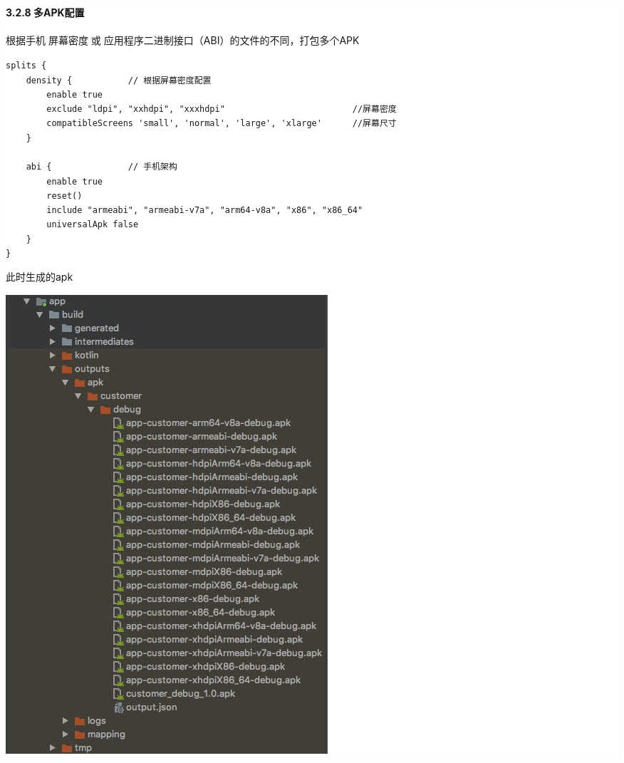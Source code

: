 #### 3.2.8 多APK配置
根据手机 屏幕密度 或 应用程序二进制接口（ABI）的文件的不同，打包多个APK
```
splits {
    density {           // 根据屏幕密度配置
        enable true
        exclude "ldpi", "xxhdpi", "xxxhdpi"                         //屏幕密度
        compatibleScreens 'small', 'normal', 'large', 'xlarge'      //屏幕尺寸
    }

    abi {               // 手机架构
        enable true
        reset()
        include "armeabi", "armeabi-v7a", "arm64-v8a", "x86", "x86_64"
        universalApk false
    }
}
```
此时生成的apk

![image](image/8D908316-FADC-42AF-84BB-AD784174592A.png)
